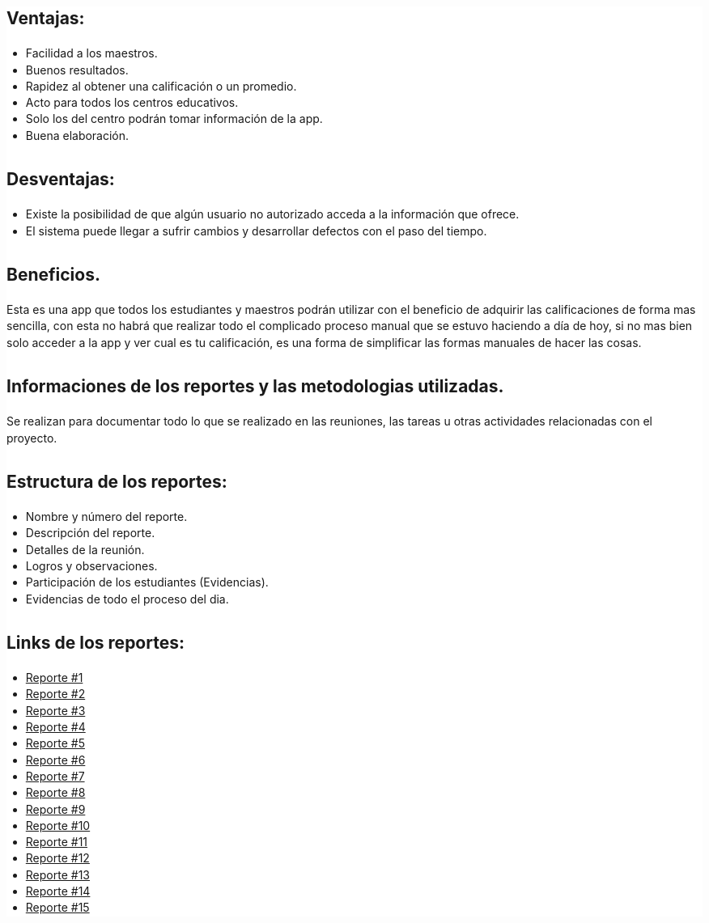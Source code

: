 ## Ventajas:

- Facilidad a los maestros.
- Buenos resultados.
- Rapidez al obtener una calificación o un promedio.
- Acto para todos los centros educativos.
- Solo los del centro podrán tomar información de la app.
- Buena elaboración.


## Desventajas:

- Existe la posibilidad de que algún usuario no autorizado acceda a la información que ofrece.
- El sistema puede llegar a sufrir cambios y desarrollar defectos con el paso del tiempo.

 ## Beneficios.
 
 Esta es una app que todos los estudiantes y maestros podrán utilizar con el beneficio de adquirir las calificaciones de forma mas sencilla, con esta no habrá que realizar todo el complicado proceso manual que se estuvo haciendo a día de hoy, si no mas bien solo acceder a la app y ver cual es tu calificación, es una forma de simplificar las formas manuales de hacer las cosas. 

## Informaciones de los reportes y las metodologias utilizadas.

Se realizan para documentar todo lo que se realizado en las reuniones, las tareas u otras actividades relacionadas con el proyecto.

## Estructura de los reportes:

- Nombre y número del reporte.
- Descripción del reporte.
- Detalles de la reunión.
- Logros y observaciones.
- Participación de los estudiantes (Evidencias).
- Evidencias de todo el proceso del dia. 

## Links de los reportes:

* [Reporte #1](https://drive.google.com/file/d/1C-6O4Fa5qUB1mIKsrOOOKSGsqaWN7R04/view?usp=sharing)
* [Reporte #2](https://drive.google.com/file/d/1lxoV097lWk91a0jvbXuhaBoYxHyfdpg0/view?usp=sharing)
* [Reporte #3](https://drive.google.com/file/d/17LJS4KYG257YRf_d0pU9Tcmc4OMp8Y6q/view?usp=sharing)
* [Reporte #4](https://drive.google.com/file/d/1ofX-yF6hgMcRrQR3Z6sRUvnP9aZ3g5dm/view?usp=sharing)
* [Reporte #5](https://drive.google.com/file/d/1wnrykflRo6GLSj_Be7bre1RM2nHuJgSj/view?usp=sharing)
* [Reporte #6](https://drive.google.com/file/d/1a0uSA0TkfzPfEVjPAGw7Bi_HQh5jFH1y/view?usp=sharing)
* [Reporte #7](https://drive.google.com/file/d/17bCcvfX2k4xvZqR55zkVpuWFeI984QfV/view?usp=sharing)
* [Reporte #8](https://drive.google.com/file/d/1T7V0XwykXjjyu2A1VIXe-_SCYuKug9u5/view?usp=sharing)
* [Reporte #9](https://drive.google.com/file/d/1v9bSMpJmQ4DzXBxpaKZxomm7leoMVvzJ/view?usp=sharing)
* [Reporte #10](https://drive.google.com/file/d/1JE9Ej9c9uxn0OqV5Ss3kM4X09T8Vg0hP/view?usp=sharing)
* [Reporte #11](https://drive.google.com/file/d/1cIk0cDD92bGeJysgNkDvNh613-_kGJmT/view?usp=sharing)
* [Reporte #12](https://drive.google.com/file/d/1XP2-jJ3uXJ4yXVPo1zMk18VX8z3JNZjX/view?usp=sharing)
* [Reporte #13](https://drive.google.com/file/d/1n3GgU4dNoVGn4-PyU7sdHVTAk7Zf0QDR/view?usp=sharing)
* [Reporte #14](https://drive.google.com/file/d/1Ow0a1tN_h6Yp6iJOjH8ooYDy7vPcEAQ7/view?usp=sharing)
* [Reporte #15](https://drive.google.com/file/d/12HqW4tq1XawkPLL-vkl3hnt8H8y0xL9F/view?usp=sharing)

